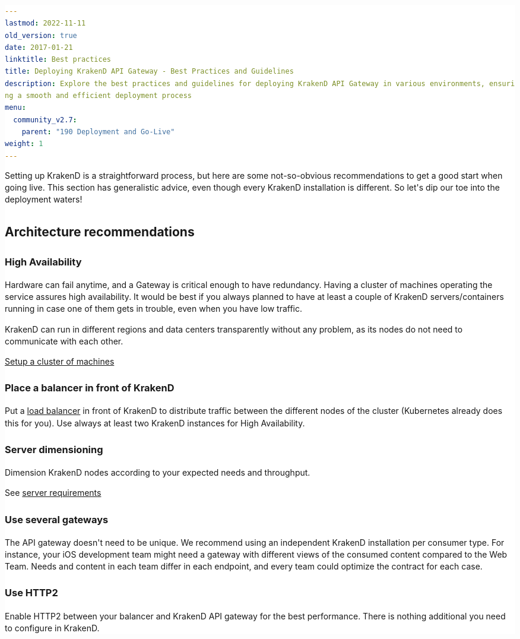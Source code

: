 ```yaml
---
lastmod: 2022-11-11
old_version: true
date: 2017-01-21
linktitle: Best practices
title: Deploying KrakenD API Gateway - Best Practices and Guidelines
description: Explore the best practices and guidelines for deploying KrakenD API Gateway in various environments, ensuring a smooth and efficient deployment process
menu:
  community_v2.7:
    parent: "190 Deployment and Go-Live"
weight: 1
---
```

Setting up KrakenD is a straightforward process, but here are some not-so-obvious recommendations to get a good start when going live. This section has generalistic advice, even though every KrakenD installation is different. So let's dip our toe into the deployment waters!

## Architecture recommendations
### High Availability
Hardware can fail anytime, and a Gateway is critical enough to have redundancy. Having a cluster of machines operating the service assures high availability. It would be best if you always planned to have at least a couple of KrakenD servers/containers running in case one of them gets in trouble, even when you have low traffic.

KrakenD can run in different regions and data centers transparently without any problem, as its nodes do not need to communicate with each other.

[Setup a cluster of machines](/docs/v2.7/deploying/clustering/)

### Place a balancer in front of KrakenD
Put a [load balancer](/docs/v2.7/throttling/load-balancing/) in front of KrakenD to distribute traffic between the different nodes of the cluster (Kubernetes already does this for you). Use always at least two KrakenD instances for High Availability.

### Server dimensioning
Dimension KrakenD nodes according to your expected needs and throughput.

See [server requirements](/docs/v2.7/deploying/server-dimensioning/)

### Use several gateways
The API gateway doesn't need to be unique. We recommend using an independent KrakenD installation per consumer type. For instance, your iOS development team might need a gateway with different views of the consumed content compared to the Web Team. Needs and content in each team differ in each endpoint, and every team could optimize the contract for each case.

### Use HTTP2
Enable HTTP2 between your balancer and KrakenD API gateway for the best performance. There is nothing additional you need to configure in KrakenD.
